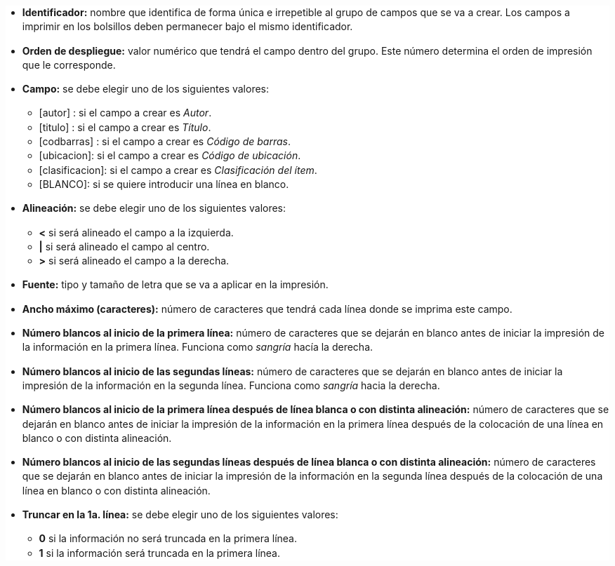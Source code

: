 -   **Identificador:** nombre que identifica de forma única e
    irrepetible al grupo de campos que se va a crear. Los campos a
    imprimir en los bolsillos deben permanecer bajo el mismo
    identificador.

-   **Orden de despliegue:** valor numérico que tendrá el campo dentro
    del grupo. Este número determina el orden de impresión que le
    corresponde.

-   **Campo:** se debe elegir uno de los siguientes valores:

    -   \[autor\] : si el campo a crear es *Autor*.
    -   \[titulo\] : si el campo a crear es *Título*.
    -   \[codbarras\] : si el campo a crear es *Código de barras*.
    -   \[ubicacion\]: si el campo a crear es *Código de ubicación*.
    -   \[clasificacion\]: si el campo a crear es *Clasificación del
        ítem*.
    -   \[BLANCO\]: si se quiere introducir una línea en blanco.

-   **Alineación:** se debe elegir uno de los siguientes valores:

    -   **&lt;** si será alineado el campo a la izquierda.
    -   **|** si será alineado el campo al centro.
    -   **&gt;** si será alineado el campo a la derecha.

-   **Fuente:** tipo y tamaño de letra que se va a aplicar en la
    impresión.

-   **Ancho máximo (caracteres):** número de caracteres que tendrá cada
    línea donde se imprima este campo.

-   **Número blancos al inicio de la primera línea:** número de
    caracteres que se dejarán en blanco antes de iniciar la impresión de
    la información en la primera línea. Funciona como *sangría* hacía la
    derecha.

-   **Número blancos al inicio de las segundas líneas:** número de
    caracteres que se dejarán en blanco antes de iniciar la impresión de
    la información en la segunda línea. Funciona como *sangría* hacia la
    derecha.

-   **Número blancos al inicio de la primera línea después de línea
    blanca o con distinta alineación:** número de caracteres que se
    dejarán en blanco antes de iniciar la impresión de la información en
    la primera línea después de la colocación de una línea en blanco o
    con distinta alineación.

-   **Número blancos al inicio de las segundas líneas después de línea
    blanca o con distinta alineación:** número de caracteres que se
    dejarán en blanco antes de iniciar la impresión de la información en
    la segunda línea después de la colocación de una línea en blanco o
    con distinta alineación.

-   **Truncar en la 1a. línea:** se debe elegir uno de los siguientes
    valores:

    -   **0** si la información no será truncada en la primera línea.
    -   **1** si la información será truncada en la primera línea.
